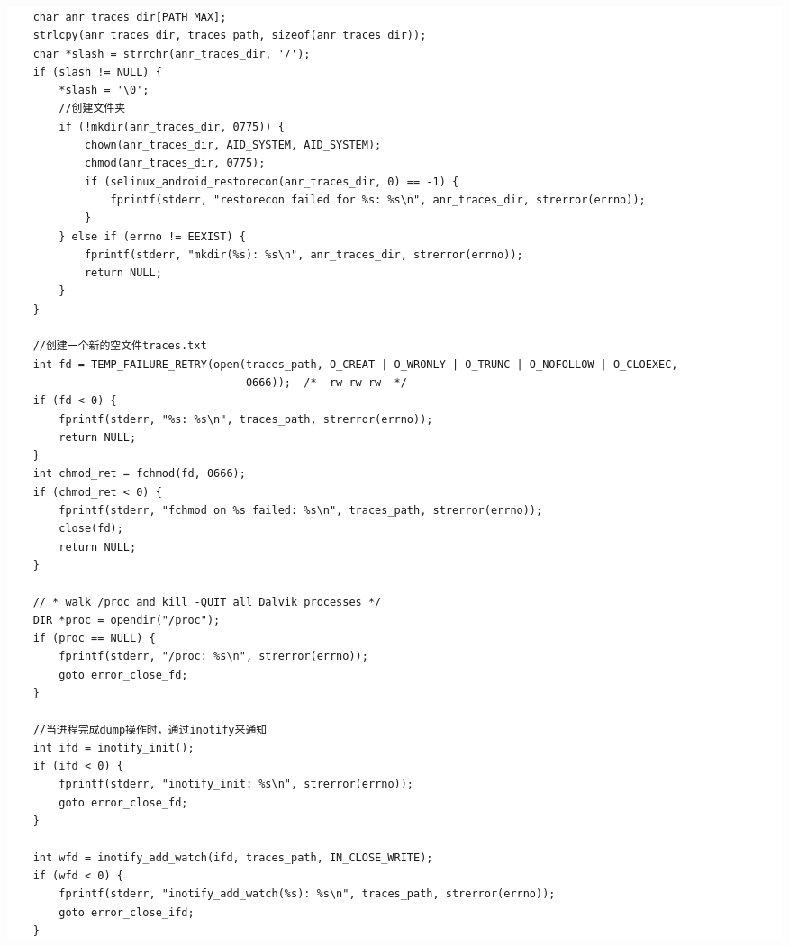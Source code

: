         char anr_traces_dir[PATH_MAX];
        strlcpy(anr_traces_dir, traces_path, sizeof(anr_traces_dir));
        char *slash = strrchr(anr_traces_dir, '/');
        if (slash != NULL) {
            *slash = '\0';
            //创建文件夹
            if (!mkdir(anr_traces_dir, 0775)) {
                chown(anr_traces_dir, AID_SYSTEM, AID_SYSTEM);
                chmod(anr_traces_dir, 0775);
                if (selinux_android_restorecon(anr_traces_dir, 0) == -1) {
                    fprintf(stderr, "restorecon failed for %s: %s\n", anr_traces_dir, strerror(errno));
                }
            } else if (errno != EEXIST) {
                fprintf(stderr, "mkdir(%s): %s\n", anr_traces_dir, strerror(errno));
                return NULL;
            }
        }

        //创建一个新的空文件traces.txt
        int fd = TEMP_FAILURE_RETRY(open(traces_path, O_CREAT | O_WRONLY | O_TRUNC | O_NOFOLLOW | O_CLOEXEC,
                                         0666));  /* -rw-rw-rw- */
        if (fd < 0) {
            fprintf(stderr, "%s: %s\n", traces_path, strerror(errno));
            return NULL;
        }
        int chmod_ret = fchmod(fd, 0666);
        if (chmod_ret < 0) {
            fprintf(stderr, "fchmod on %s failed: %s\n", traces_path, strerror(errno));
            close(fd);
            return NULL;
        }

        // * walk /proc and kill -QUIT all Dalvik processes */
        DIR *proc = opendir("/proc");
        if (proc == NULL) {
            fprintf(stderr, "/proc: %s\n", strerror(errno));
            goto error_close_fd;
        }

        //当进程完成dump操作时，通过inotify来通知
        int ifd = inotify_init();
        if (ifd < 0) {
            fprintf(stderr, "inotify_init: %s\n", strerror(errno));
            goto error_close_fd;
        }

        int wfd = inotify_add_watch(ifd, traces_path, IN_CLOSE_WRITE);
        if (wfd < 0) {
            fprintf(stderr, "inotify_add_watch(%s): %s\n", traces_path, strerror(errno));
            goto error_close_ifd;
        }
